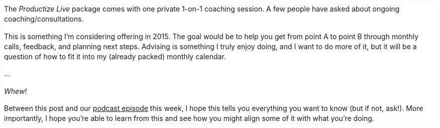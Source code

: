 The _Productize Live_ package comes with one private 1-on-1 coaching session. A few people have asked about ongoing coaching/consultations.

This is something I&#8217;m considering offering in 2015. The goal would be to help you get from point A to point B through monthly calls, feedback, and planning next steps. Advising is something I truly enjoy doing, and I want to do more of it, but it will be a question of how to fit it into my (already packed) monthly calendar.

&#8230;

_Whew!_

Between this post and our <a href="http://bootstrappedweb.com/?p=3731" target="_blank" rel="noopener noreferrer">podcast episode</a> this week, I hope this tells you everything you want to know (but if not, ask!). More importantly, I hope you&#8217;re able to learn from this and see how you might align some of it with what you&#8217;re doing.

